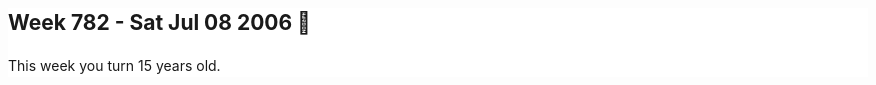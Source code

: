 








































































## Week 782 - Sat Jul 08 2006 🎂

This week you turn 15 years old.












